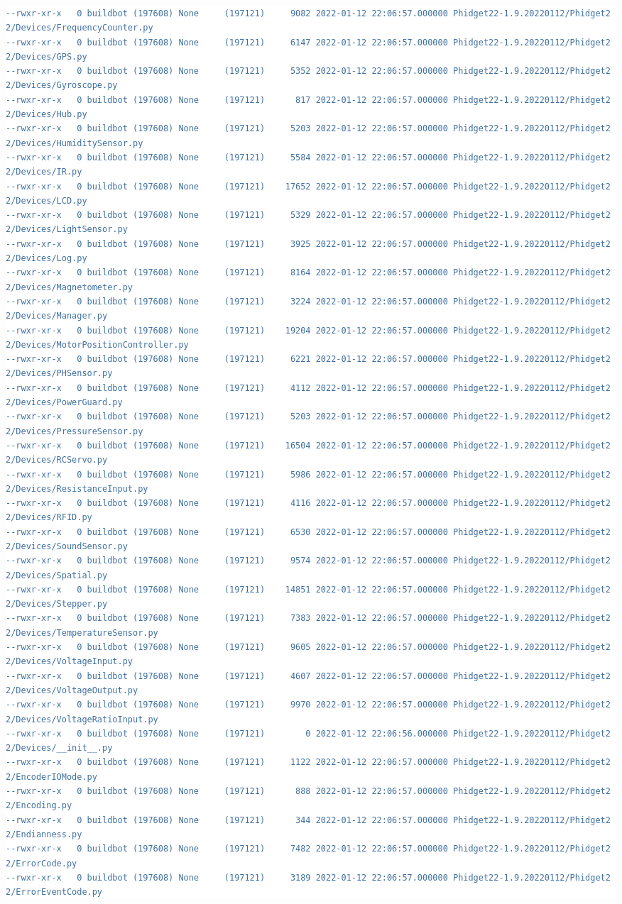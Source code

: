 ```diff
--rwxr-xr-x   0 buildbot (197608) None     (197121)     9082 2022-01-12 22:06:57.000000 Phidget22-1.9.20220112/Phidget22/Devices/FrequencyCounter.py
--rwxr-xr-x   0 buildbot (197608) None     (197121)     6147 2022-01-12 22:06:57.000000 Phidget22-1.9.20220112/Phidget22/Devices/GPS.py
--rwxr-xr-x   0 buildbot (197608) None     (197121)     5352 2022-01-12 22:06:57.000000 Phidget22-1.9.20220112/Phidget22/Devices/Gyroscope.py
--rwxr-xr-x   0 buildbot (197608) None     (197121)      817 2022-01-12 22:06:57.000000 Phidget22-1.9.20220112/Phidget22/Devices/Hub.py
--rwxr-xr-x   0 buildbot (197608) None     (197121)     5203 2022-01-12 22:06:57.000000 Phidget22-1.9.20220112/Phidget22/Devices/HumiditySensor.py
--rwxr-xr-x   0 buildbot (197608) None     (197121)     5584 2022-01-12 22:06:57.000000 Phidget22-1.9.20220112/Phidget22/Devices/IR.py
--rwxr-xr-x   0 buildbot (197608) None     (197121)    17652 2022-01-12 22:06:57.000000 Phidget22-1.9.20220112/Phidget22/Devices/LCD.py
--rwxr-xr-x   0 buildbot (197608) None     (197121)     5329 2022-01-12 22:06:57.000000 Phidget22-1.9.20220112/Phidget22/Devices/LightSensor.py
--rwxr-xr-x   0 buildbot (197608) None     (197121)     3925 2022-01-12 22:06:57.000000 Phidget22-1.9.20220112/Phidget22/Devices/Log.py
--rwxr-xr-x   0 buildbot (197608) None     (197121)     8164 2022-01-12 22:06:57.000000 Phidget22-1.9.20220112/Phidget22/Devices/Magnetometer.py
--rwxr-xr-x   0 buildbot (197608) None     (197121)     3224 2022-01-12 22:06:57.000000 Phidget22-1.9.20220112/Phidget22/Devices/Manager.py
--rwxr-xr-x   0 buildbot (197608) None     (197121)    19204 2022-01-12 22:06:57.000000 Phidget22-1.9.20220112/Phidget22/Devices/MotorPositionController.py
--rwxr-xr-x   0 buildbot (197608) None     (197121)     6221 2022-01-12 22:06:57.000000 Phidget22-1.9.20220112/Phidget22/Devices/PHSensor.py
--rwxr-xr-x   0 buildbot (197608) None     (197121)     4112 2022-01-12 22:06:57.000000 Phidget22-1.9.20220112/Phidget22/Devices/PowerGuard.py
--rwxr-xr-x   0 buildbot (197608) None     (197121)     5203 2022-01-12 22:06:57.000000 Phidget22-1.9.20220112/Phidget22/Devices/PressureSensor.py
--rwxr-xr-x   0 buildbot (197608) None     (197121)    16504 2022-01-12 22:06:57.000000 Phidget22-1.9.20220112/Phidget22/Devices/RCServo.py
--rwxr-xr-x   0 buildbot (197608) None     (197121)     5986 2022-01-12 22:06:57.000000 Phidget22-1.9.20220112/Phidget22/Devices/ResistanceInput.py
--rwxr-xr-x   0 buildbot (197608) None     (197121)     4116 2022-01-12 22:06:57.000000 Phidget22-1.9.20220112/Phidget22/Devices/RFID.py
--rwxr-xr-x   0 buildbot (197608) None     (197121)     6530 2022-01-12 22:06:57.000000 Phidget22-1.9.20220112/Phidget22/Devices/SoundSensor.py
--rwxr-xr-x   0 buildbot (197608) None     (197121)     9574 2022-01-12 22:06:57.000000 Phidget22-1.9.20220112/Phidget22/Devices/Spatial.py
--rwxr-xr-x   0 buildbot (197608) None     (197121)    14851 2022-01-12 22:06:57.000000 Phidget22-1.9.20220112/Phidget22/Devices/Stepper.py
--rwxr-xr-x   0 buildbot (197608) None     (197121)     7383 2022-01-12 22:06:57.000000 Phidget22-1.9.20220112/Phidget22/Devices/TemperatureSensor.py
--rwxr-xr-x   0 buildbot (197608) None     (197121)     9605 2022-01-12 22:06:57.000000 Phidget22-1.9.20220112/Phidget22/Devices/VoltageInput.py
--rwxr-xr-x   0 buildbot (197608) None     (197121)     4607 2022-01-12 22:06:57.000000 Phidget22-1.9.20220112/Phidget22/Devices/VoltageOutput.py
--rwxr-xr-x   0 buildbot (197608) None     (197121)     9970 2022-01-12 22:06:57.000000 Phidget22-1.9.20220112/Phidget22/Devices/VoltageRatioInput.py
--rwxr-xr-x   0 buildbot (197608) None     (197121)        0 2022-01-12 22:06:56.000000 Phidget22-1.9.20220112/Phidget22/Devices/__init__.py
--rwxr-xr-x   0 buildbot (197608) None     (197121)     1122 2022-01-12 22:06:57.000000 Phidget22-1.9.20220112/Phidget22/EncoderIOMode.py
--rwxr-xr-x   0 buildbot (197608) None     (197121)      888 2022-01-12 22:06:57.000000 Phidget22-1.9.20220112/Phidget22/Encoding.py
--rwxr-xr-x   0 buildbot (197608) None     (197121)      344 2022-01-12 22:06:57.000000 Phidget22-1.9.20220112/Phidget22/Endianness.py
--rwxr-xr-x   0 buildbot (197608) None     (197121)     7482 2022-01-12 22:06:57.000000 Phidget22-1.9.20220112/Phidget22/ErrorCode.py
--rwxr-xr-x   0 buildbot (197608) None     (197121)     3189 2022-01-12 22:06:57.000000 Phidget22-1.9.20220112/Phidget22/ErrorEventCode.py
```